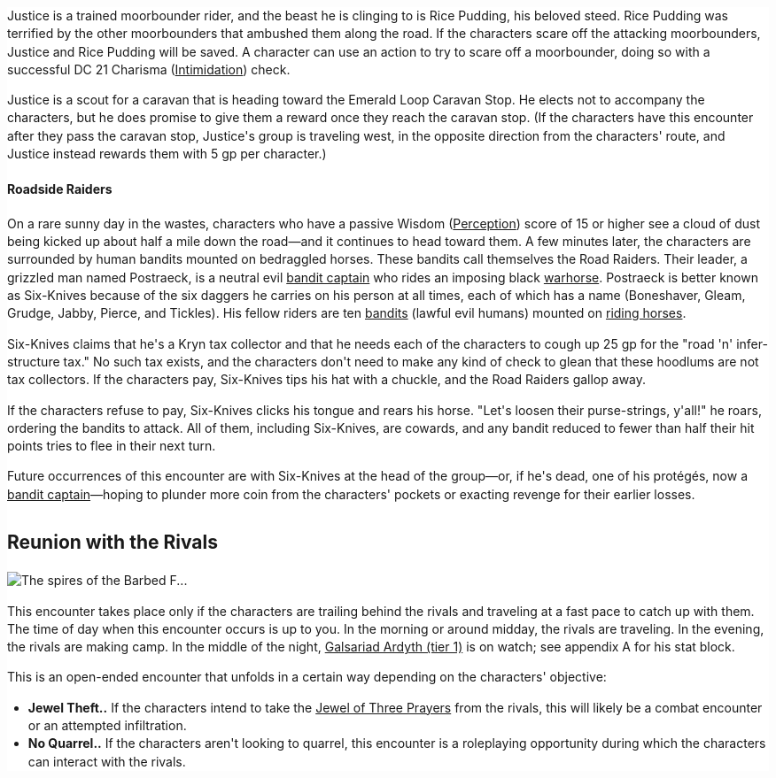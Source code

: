 Justice is a trained moorbounder rider, and the beast he is clinging to is Rice Pudding, his beloved steed. Rice Pudding was terrified by the other moorbounders that ambushed them along the road. If the characters scare off the attacking moorbounders, Justice and Rice Pudding will be saved. A character can use an action to try to scare off a moorbounder, doing so with a successful DC 21 Charisma ([Intimidation](Mechanics/Rules/skills.md#Intimidation)) check.

Justice is a scout for a caravan that is heading toward the Emerald Loop Caravan Stop. He elects not to accompany the characters, but he does promise to give them a reward once they reach the caravan stop. (If the characters have this encounter after they pass the caravan stop, Justice's group is traveling west, in the opposite direction from the characters' route, and Justice instead rewards them with 5 gp per character.)

#### Roadside Raiders

On a rare sunny day in the wastes, characters who have a passive Wisdom ([Perception](Mechanics/Rules/skills.md#Perception)) score of 15 or higher see a cloud of dust being kicked up about half a mile down the road—and it continues to head toward them. A few minutes later, the characters are surrounded by human bandits mounted on bedraggled horses. These bandits call themselves the Road Raiders. Their leader, a grizzled man named Postraeck, is a neutral evil [bandit captain](Mechanics/bestiary/humanoid/bandit-captain.md) who rides an imposing black [warhorse](Mechanics/bestiary/beast/warhorse.md). Postraeck is better known as Six-Knives because of the six daggers he carries on his person at all times, each of which has a name (Boneshaver, Gleam, Grudge, Jabby, Pierce, and Tickles). His fellow riders are ten [bandits](Mechanics/bestiary/humanoid/bandit.md) (lawful evil humans) mounted on [riding horses](Mechanics/bestiary/beast/riding-horse.md).

Six-Knives claims that he's a Kryn tax collector and that he needs each of the characters to cough up 25 gp for the "road 'n' infer-structure tax." No such tax exists, and the characters don't need to make any kind of check to glean that these hoodlums are not tax collectors. If the characters pay, Six-Knives tips his hat with a chuckle, and the Road Raiders gallop away.

If the characters refuse to pay, Six-Knives clicks his tongue and rears his horse. "Let's loosen their purse-strings, y'all!" he roars, ordering the bandits to attack. All of them, including Six-Knives, are cowards, and any bandit reduced to fewer than half their hit points tries to flee in their next turn.

Future occurrences of this encounter are with Six-Knives at the head of the group—or, if he's dead, one of his protégés, now a [bandit captain](Mechanics/bestiary/humanoid/bandit-captain.md)—hoping to plunder more coin from the characters' pockets or exacting revenge for their earlier losses.

## Reunion with the Rivals

![The spires of the Barbed F...](https://raw.githubusercontent.com/5etools-mirror-3/5etools-img/main/adventure/CRCotN/022-02-003.spires-barbed-fields.webp#center "The spires of the Barbed Fields reach as high as thirty feet into the sky")

This encounter takes place only if the characters are trailing behind the rivals and traveling at a fast pace to catch up with them. The time of day when this encounter occurs is up to you. In the morning or around midday, the rivals are traveling. In the evening, the rivals are making camp. In the middle of the night, [Galsariad Ardyth (tier 1)](Mechanics/bestiary/npc/galsariad-ardyth-tier-1-crcotn.md) is on watch; see appendix A for his stat block.

This is an open-ended encounter that unfolds in a certain way depending on the characters' objective:

- **Jewel Theft..** If the characters intend to take the [Jewel of Three Prayers](Mechanics/items/jewel-of-three-prayers-crcotn.md) from the rivals, this will likely be a combat encounter or an attempted infiltration.  
- **No Quarrel..** If the characters aren't looking to quarrel, this encounter is a roleplaying opportunity during which the characters can interact with the rivals.  
